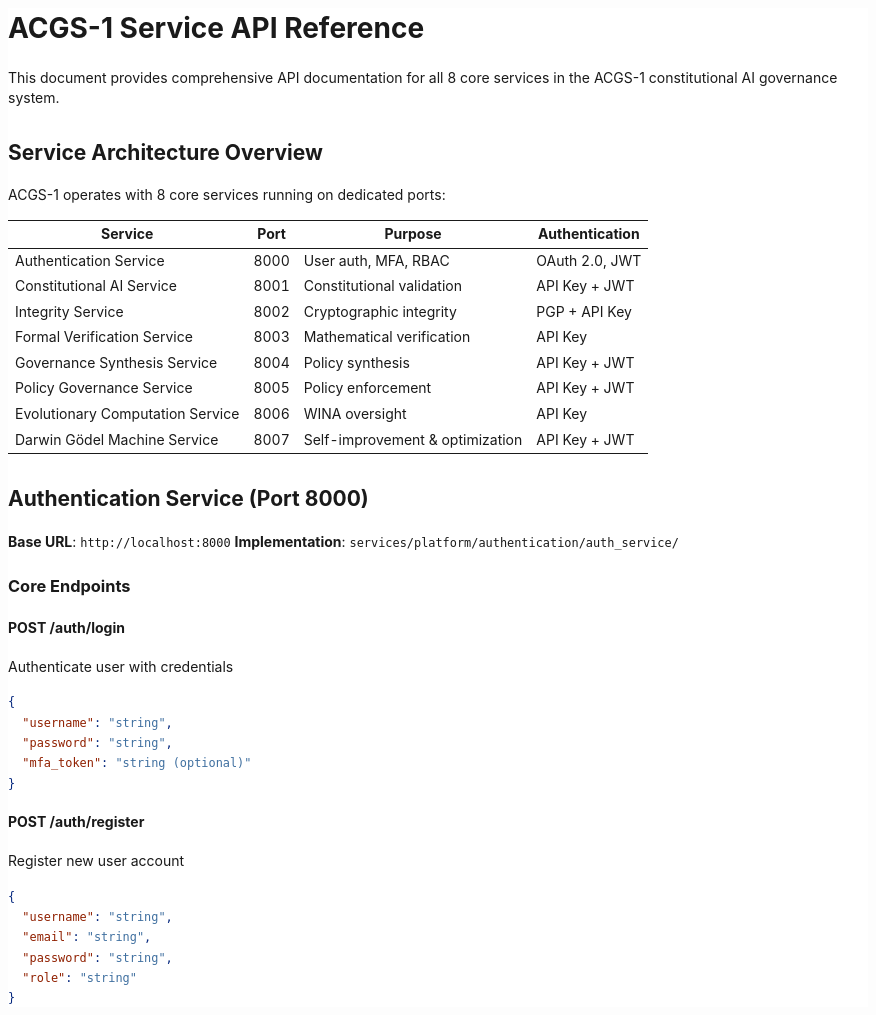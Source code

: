 # ACGS-1 Service API Reference

This document provides comprehensive API documentation for all 8 core services in the ACGS-1 constitutional AI governance system.

## Service Architecture Overview

ACGS-1 operates with 8 core services running on dedicated ports:

| Service                          | Port | Purpose                         | Authentication |
| -------------------------------- | ---- | ------------------------------- | -------------- |
| Authentication Service           | 8000 | User auth, MFA, RBAC            | OAuth 2.0, JWT |
| Constitutional AI Service        | 8001 | Constitutional validation       | API Key + JWT  |
| Integrity Service                | 8002 | Cryptographic integrity         | PGP + API Key  |
| Formal Verification Service      | 8003 | Mathematical verification       | API Key        |
| Governance Synthesis Service     | 8004 | Policy synthesis                | API Key + JWT  |
| Policy Governance Service        | 8005 | Policy enforcement              | API Key + JWT  |
| Evolutionary Computation Service | 8006 | WINA oversight                  | API Key        |
| Darwin Gödel Machine Service     | 8007 | Self-improvement & optimization | API Key + JWT  |

## Authentication Service (Port 8000)

**Base URL**: `http://localhost:8000`
**Implementation**: `services/platform/authentication/auth_service/`

### Core Endpoints

#### POST /auth/login

Authenticate user with credentials

```json
{
  "username": "string",
  "password": "string",
  "mfa_token": "string (optional)"
}
```

#### POST /auth/register

Register new user account

```json
{
  "username": "string",
  "email": "string",
  "password": "string",
  "role": "string"
}
```
